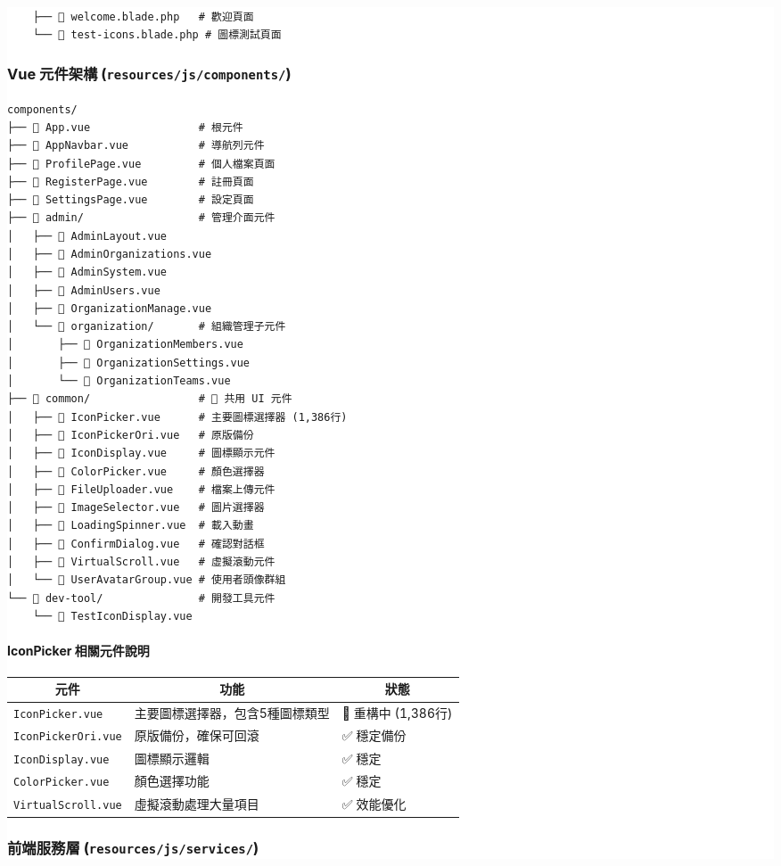 ```text
    ├── 📄 welcome.blade.php   # 歡迎頁面
    └── 📄 test-icons.blade.php # 圖標測試頁面
```

### Vue 元件架構 (`resources/js/components/`)

```text
components/
├── 📄 App.vue                 # 根元件
├── 📄 AppNavbar.vue           # 導航列元件
├── 📄 ProfilePage.vue         # 個人檔案頁面
├── 📄 RegisterPage.vue        # 註冊頁面
├── 📄 SettingsPage.vue        # 設定頁面
├── 📁 admin/                  # 管理介面元件
│   ├── 📄 AdminLayout.vue
│   ├── 📄 AdminOrganizations.vue
│   ├── 📄 AdminSystem.vue
│   ├── 📄 AdminUsers.vue
│   ├── 📄 OrganizationManage.vue
│   └── 📁 organization/       # 組織管理子元件
│       ├── 📄 OrganizationMembers.vue
│       ├── 📄 OrganizationSettings.vue
│       └── 📄 OrganizationTeams.vue
├── 📁 common/                 # 🎯 共用 UI 元件
│   ├── 📄 IconPicker.vue      # 主要圖標選擇器 (1,386行)
│   ├── 📄 IconPickerOri.vue   # 原版備份
│   ├── 📄 IconDisplay.vue     # 圖標顯示元件
│   ├── 📄 ColorPicker.vue     # 顏色選擇器
│   ├── 📄 FileUploader.vue    # 檔案上傳元件
│   ├── 📄 ImageSelector.vue   # 圖片選擇器
│   ├── 📄 LoadingSpinner.vue  # 載入動畫
│   ├── 📄 ConfirmDialog.vue   # 確認對話框
│   ├── 📄 VirtualScroll.vue   # 虛擬滾動元件
│   └── 📄 UserAvatarGroup.vue # 使用者頭像群組
└── 📁 dev-tool/               # 開發工具元件
    └── 📄 TestIconDisplay.vue
```

#### IconPicker 相關元件說明

| 元件 | 功能 | 狀態 |
|------|------|------|
| `IconPicker.vue` | 主要圖標選擇器，包含5種圖標類型 | 🔄 重構中 (1,386行) |
| `IconPickerOri.vue` | 原版備份，確保可回滾 | ✅ 穩定備份 |
| `IconDisplay.vue` | 圖標顯示邏輯 | ✅ 穩定 |
| `ColorPicker.vue` | 顏色選擇功能 | ✅ 穩定 |
| `VirtualScroll.vue` | 虛擬滾動處理大量項目 | ✅ 效能優化 |

### 前端服務層 (`resources/js/services/`)
